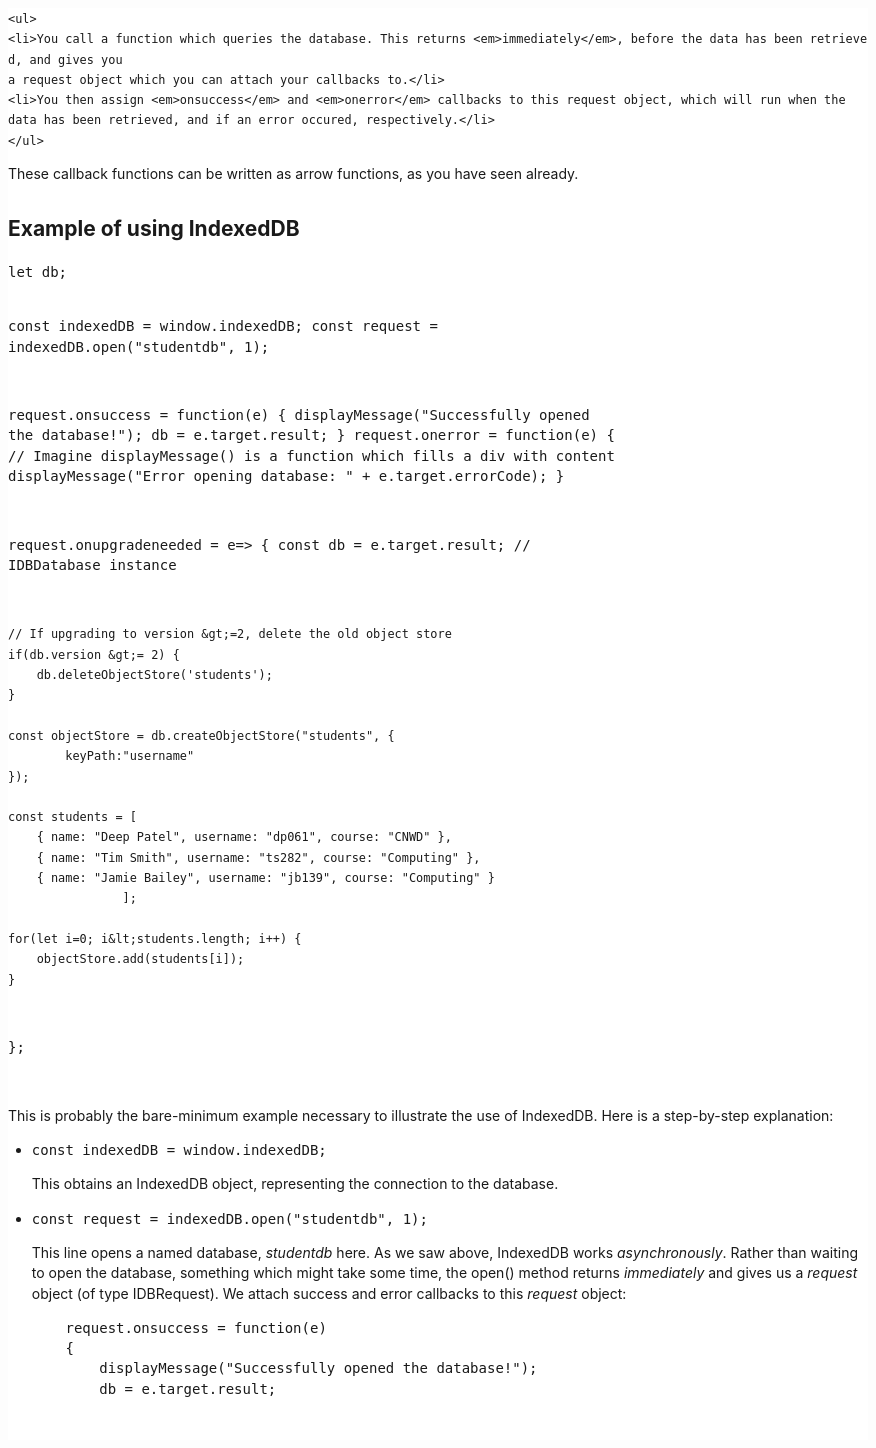     <ul>
    <li>You call a function which queries the database. This returns <em>immediately</em>, before the data has been retrieved, and gives you
    a request object which you can attach your callbacks to.</li>
    <li>You then assign <em>onsuccess</em> and <em>onerror</em> callbacks to this request object, which will run when the
    data has been retrieved, and if an error occured, respectively.</li>
    </ul>
</p>
<p>These callback functions can be written as arrow functions, as you have seen
already.</p>
<h2>Example of using IndexedDB</h2>
<pre>
let db;

const indexedDB = window.indexedDB;
const request = indexedDB.open("studentdb", 1);

request.onsuccess = function(e) {
    displayMessage("Successfully opened the database!");
    db = e.target.result;
}
request.onerror = function(e) {
    // Imagine displayMessage() is a function which fills a div with content
    displayMessage("Error opening database: " + e.target.errorCode);
}

request.onupgradeneeded = e=&gt; {
    const db = e.target.result; // IDBDatabase instance

    // If upgrading to version &gt;=2, delete the old object store
    if(db.version &gt;= 2) {
        db.deleteObjectStore('students');
    }

    const objectStore = db.createObjectStore("students", {
            keyPath:"username"
    });

    const students = [
        { name: "Deep Patel", username: "dp061", course: "CNWD" },
        { name: "Tim Smith", username: "ts282", course: "Computing" },
        { name: "Jamie Bailey", username: "jb139", course: "Computing" }
                    ];

    for(let i=0; i&lt;students.length; i++) {
        objectStore.add(students[i]);
    }
};

</pre>
<p>This is probably the bare-minimum example necessary to illustrate the use of IndexedDB. Here is a step-by-step explanation:
    <ul>
    <li><pre>const indexedDB = window.indexedDB;</pre>
    This obtains an IndexedDB object, representing the connection to the
    database.</li>
    <li><pre>const request = indexedDB.open("studentdb", 1);</pre>
    This line opens a named database, <em>studentdb</em> here. As we saw above, IndexedDB works
    <em>asynchronously</em>. Rather than waiting to open the database, something which might take some
    time, the open() method returns <em>immediately</em> and gives us a <em>request</em> object
    (of type IDBRequest). We attach success and error callbacks to this <em>request</em> object:
    <pre>
    request.onsuccess = function(e)
    {
        displayMessage("Successfully opened the database!");
        db = e.target.result;